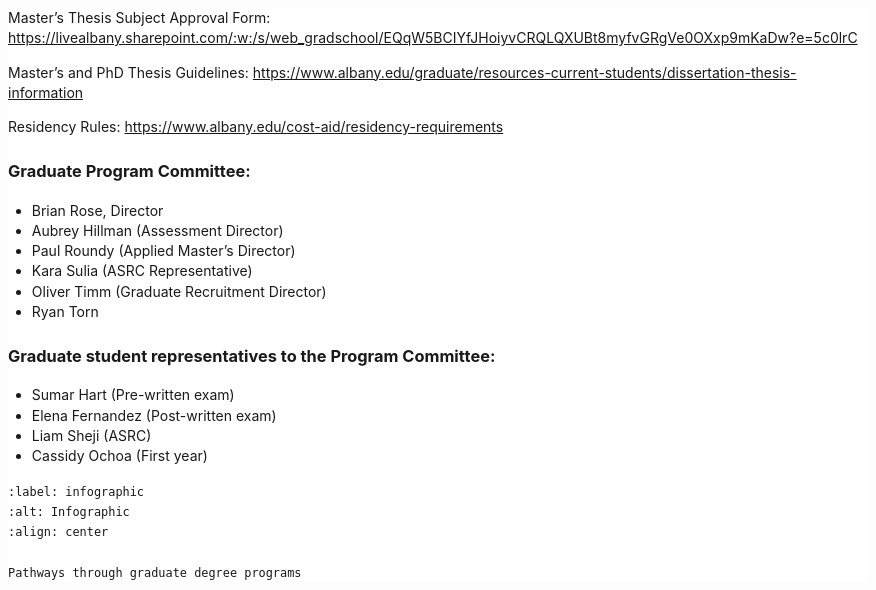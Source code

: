 Master’s Thesis Subject Approval Form: 
https://livealbany.sharepoint.com/:w:/s/web_gradschool/EQqW5BCIYfJHoiyvCRQLQXUBt8myfvGRgVe0OXxp9mKaDw?e=5c0lrC

Master’s and PhD Thesis Guidelines: https://www.albany.edu/graduate/resources-current-students/dissertation-thesis-information 

Residency Rules:
https://www.albany.edu/cost-aid/residency-requirements

### Graduate Program Committee:

- Brian Rose, Director
- Aubrey Hillman (Assessment Director)
- Paul Roundy (Applied Master’s Director)
- Kara Sulia (ASRC Representative)
- Oliver Timm (Graduate Recruitment Director)
- Ryan Torn

### Graduate student representatives to the Program Committee:
- Sumar Hart (Pre-written exam)			
- Elena Fernandez (Post-written exam)
- Liam Sheji (ASRC)					
- Cassidy Ochoa (First year)

```{figure} infographic.png
:label: infographic
:alt: Infographic
:align: center

Pathways through graduate degree programs
```
